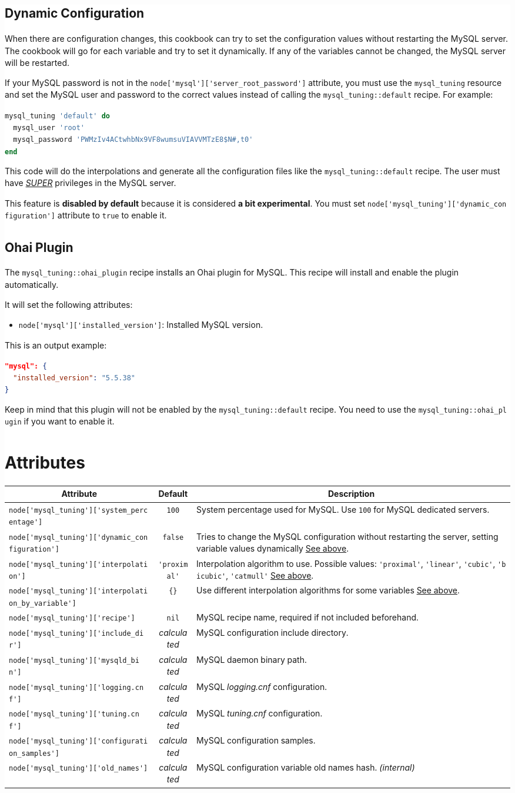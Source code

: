## Dynamic Configuration

When there are configuration changes, this cookbook can try to set the configuration values without restarting the MySQL server. The cookbook will go for each variable and try to set it dynamically. If any of the variables cannot be changed, the MySQL server will be restarted.

If your MySQL password is not in the `node['mysql']['server_root_password']` attribute, you must use the `mysql_tuning` resource and set the MySQL user and password to the correct values instead of calling the `mysql_tuning::default` recipe. For example:

```ruby
mysql_tuning 'default' do
  mysql_user 'root'
  mysql_password 'PWMzIv4ACtwhbNx9VF8wumsuVIAVVMTzE8$N#,t0'
end
```

This code will do the interpolations and generate all the configuration files like the `mysql_tuning::default` recipe. The user must have [*SUPER*](http://dev.mysql.com/doc/refman/5.6/en/privileges-provided.html#priv_super) privileges in the MySQL server.

This feature is **disabled by default** because it is considered **a bit experimental**. You must set `node['mysql_tuning']['dynamic_configuration']` attribute to `true` to enable it.

## Ohai Plugin

The `mysql_tuning::ohai_plugin` recipe installs an Ohai plugin for MySQL. This recipe will install and enable the plugin automatically.

It will set the following attributes:

* `node['mysql']['installed_version']`: Installed MySQL version.

This is an output example:

```json
"mysql": {
  "installed_version": "5.5.38"
}
```

Keep in mind that this plugin will not be enabled by the `mysql_tuning::default` recipe. You need to use the `mysql_tuning::ohai_plugin` if you want to enable it.

Attributes
==========

| Attribute                                           | Default      | Description                       |
|-----------------------------------------------------|:------------:|-----------------------------------|
| `node['mysql_tuning']['system_percentage']`         | `100`        | System percentage used for MySQL. Use `100` for MySQL dedicated servers. |
| `node['mysql_tuning']['dynamic_configuration']`     | `false`      | Tries to change the MySQL configuration without restarting the server, setting variable values dynamically [See above](#dynamic-configuration). |
| `node['mysql_tuning']['interpolation']`             | `'proximal'` | Interpolation algorithm to use. Possible values: `'proximal'`, `'linear'`, `'cubic'`, `'bicubic'`, `'catmull'` [See above](#configuration-variables-interpolation). |
| `node['mysql_tuning']['interpolation_by_variable']` | `{}`         | Use different interpolation algorithms for some variables [See above](#configuration-variables-interpolation). |
| `node['mysql_tuning']['recipe']`                    | `nil`        | MySQL recipe name, required if not included beforehand. |
| `node['mysql_tuning']['include_dir']`               | *calculated* | MySQL configuration include directory. |
| `node['mysql_tuning']['mysqld_bin']`                | *calculated* | MySQL daemon binary path. |
| `node['mysql_tuning']['logging.cnf']`               | *calculated* | MySQL *logging.cnf* configuration. |
| `node['mysql_tuning']['tuning.cnf']`                | *calculated* | MySQL *tuning.cnf* configuration. |
| `node['mysql_tuning']['configuration_samples']`     | *calculated* | MySQL configuration samples. |
| `node['mysql_tuning']['old_names']`                 | *calculated* | MySQL configuration variable old names hash. *(internal)* |